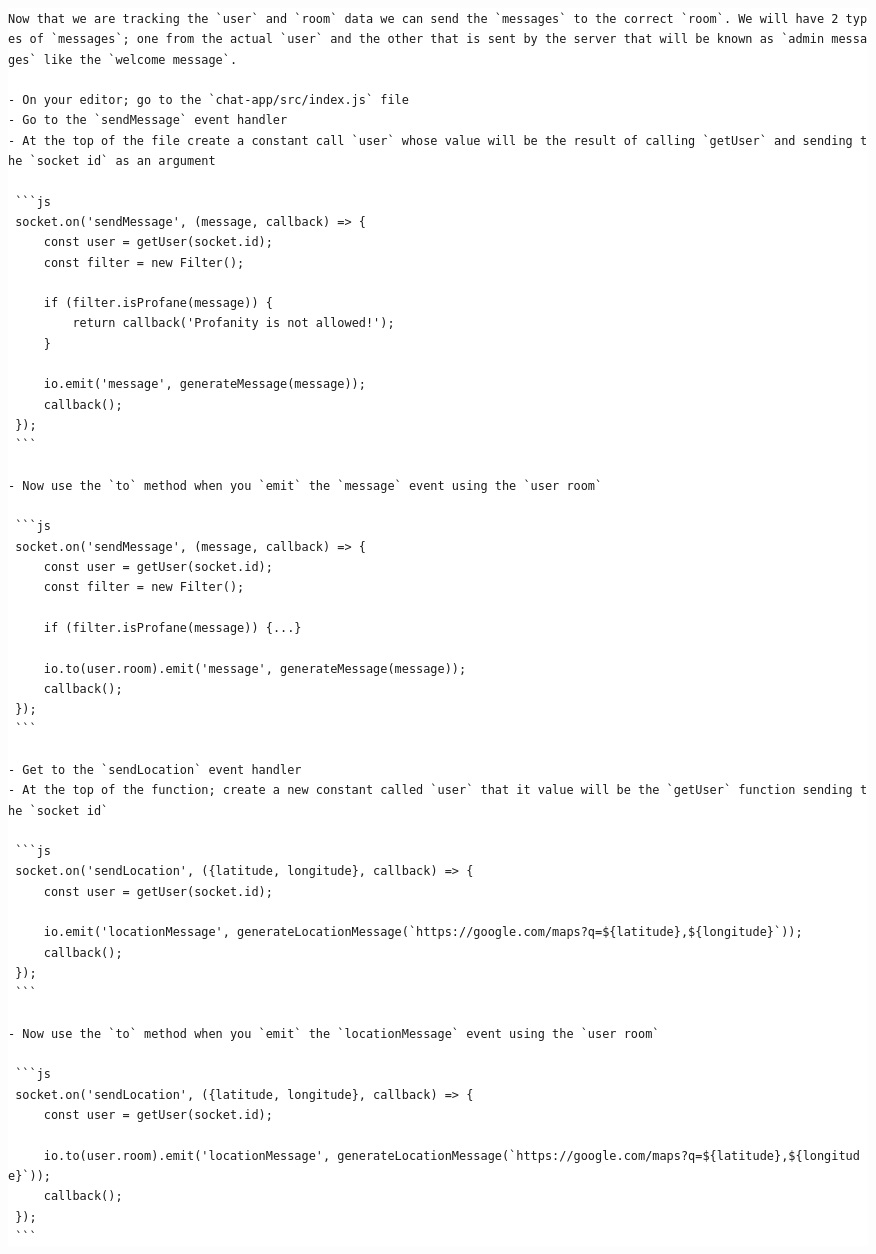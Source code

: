    ```html
Now that we are tracking the `user` and `room` data we can send the `messages` to the correct `room`. We will have 2 types of `messages`; one from the actual `user` and the other that is sent by the server that will be known as `admin messages` like the `welcome message`.

- On your editor; go to the `chat-app/src/index.js` file
- Go to the `sendMessage` event handler
- At the top of the file create a constant call `user` whose value will be the result of calling `getUser` and sending the `socket id` as an argument

    ```js
    socket.on('sendMessage', (message, callback) => {
        const user = getUser(socket.id);
        const filter = new Filter();

        if (filter.isProfane(message)) {
            return callback('Profanity is not allowed!');
        }

        io.emit('message', generateMessage(message));
        callback();
    });
    ```

- Now use the `to` method when you `emit` the `message` event using the `user room`

    ```js
    socket.on('sendMessage', (message, callback) => {
        const user = getUser(socket.id);
        const filter = new Filter();

        if (filter.isProfane(message)) {...}

        io.to(user.room).emit('message', generateMessage(message));
        callback();
    });
    ```

- Get to the `sendLocation` event handler
- At the top of the function; create a new constant called `user` that it value will be the `getUser` function sending the `socket id`

    ```js
    socket.on('sendLocation', ({latitude, longitude}, callback) => {
        const user = getUser(socket.id);

        io.emit('locationMessage', generateLocationMessage(`https://google.com/maps?q=${latitude},${longitude}`));
        callback();
    });
    ```

- Now use the `to` method when you `emit` the `locationMessage` event using the `user room`

    ```js
    socket.on('sendLocation', ({latitude, longitude}, callback) => {
        const user = getUser(socket.id);

        io.to(user.room).emit('locationMessage', generateLocationMessage(`https://google.com/maps?q=${latitude},${longitude}`));
        callback();
    });
    ```

   ```